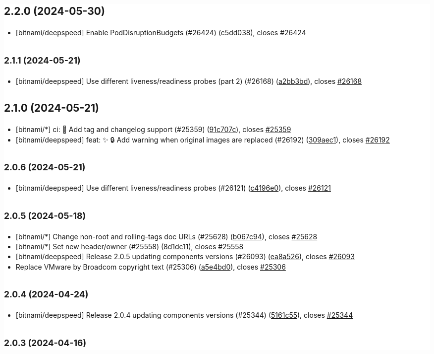 ## 2.2.0 (2024-05-30)

* [bitnami/deepspeed] Enable PodDisruptionBudgets (#26424) ([c5dd038](https://github.com/bitnami/charts/commit/c5dd038b10990d23a5e2cce04b1470843a8f737f)), closes [#26424](https://github.com/bitnami/charts/issues/26424)

## <small>2.1.1 (2024-05-21)</small>

* [bitnami/deepspeed] Use different liveness/readiness probes (part 2) (#26168) ([a2bb3bd](https://github.com/bitnami/charts/commit/a2bb3bdb5f5e623d28591052fe377dd35aacd728)), closes [#26168](https://github.com/bitnami/charts/issues/26168)

## 2.1.0 (2024-05-21)

* [bitnami/*] ci: :construction_worker: Add tag and changelog support (#25359) ([91c707c](https://github.com/bitnami/charts/commit/91c707c9e4e574725a09505d2d313fb93f1b4c0a)), closes [#25359](https://github.com/bitnami/charts/issues/25359)
* [bitnami/deepspeed] feat: :sparkles: :lock: Add warning when original images are replaced (#26192) ([309aec1](https://github.com/bitnami/charts/commit/309aec1ef50ecd3281866feaae45e039a5b100c8)), closes [#26192](https://github.com/bitnami/charts/issues/26192)

## <small>2.0.6 (2024-05-21)</small>

* [bitnami/deepspeed] Use different liveness/readiness probes (#26121) ([c4196e0](https://github.com/bitnami/charts/commit/c4196e0c9a212ab3810ab85e12ed3c7fbb925a2d)), closes [#26121](https://github.com/bitnami/charts/issues/26121)

## <small>2.0.5 (2024-05-18)</small>

* [bitnami/*] Change non-root and rolling-tags doc URLs (#25628) ([b067c94](https://github.com/bitnami/charts/commit/b067c94f6bcde427863c197fd355f0b5ba12ff5b)), closes [#25628](https://github.com/bitnami/charts/issues/25628)
* [bitnami/*] Set new header/owner (#25558) ([8d1dc11](https://github.com/bitnami/charts/commit/8d1dc11f5fb30db6fba50c43d7af59d2f79deed3)), closes [#25558](https://github.com/bitnami/charts/issues/25558)
* [bitnami/deepspeed] Release 2.0.5 updating components versions (#26093) ([ea8a526](https://github.com/bitnami/charts/commit/ea8a5262079be7156a35a6a5eb16dcb378ea9665)), closes [#26093](https://github.com/bitnami/charts/issues/26093)
* Replace VMware by Broadcom copyright text (#25306) ([a5e4bd0](https://github.com/bitnami/charts/commit/a5e4bd0e35e419203793976a78d9d0a13de92c76)), closes [#25306](https://github.com/bitnami/charts/issues/25306)

## <small>2.0.4 (2024-04-24)</small>

* [bitnami/deepspeed] Release 2.0.4 updating components versions (#25344) ([5161c55](https://github.com/bitnami/charts/commit/5161c55bb99a4ab46911ee0a0f603812a2e84eff)), closes [#25344](https://github.com/bitnami/charts/issues/25344)

## <small>2.0.3 (2024-04-16)</small>
